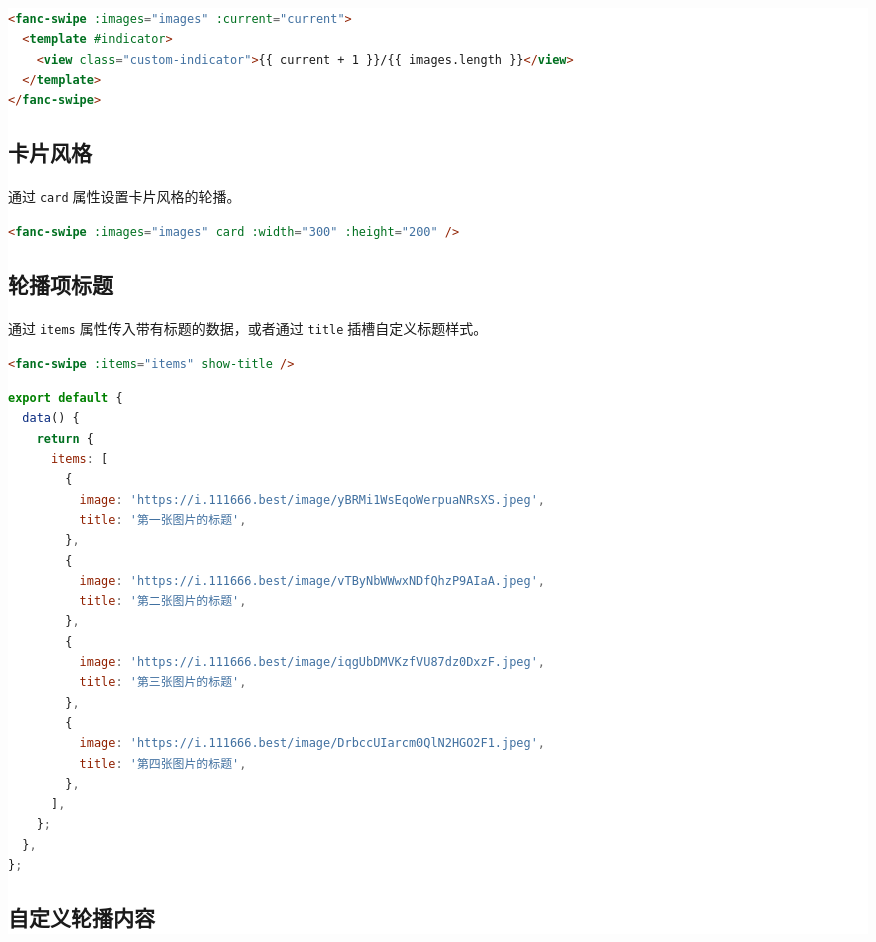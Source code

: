 ```html
<fanc-swipe :images="images" :current="current">
  <template #indicator>
    <view class="custom-indicator">{{ current + 1 }}/{{ images.length }}</view>
  </template>
</fanc-swipe>
```

## 卡片风格

通过 `card` 属性设置卡片风格的轮播。

```html
<fanc-swipe :images="images" card :width="300" :height="200" />
```

## 轮播项标题

通过 `items` 属性传入带有标题的数据，或者通过 `title` 插槽自定义标题样式。

```html
<fanc-swipe :items="items" show-title />
```

```javascript
export default {
  data() {
    return {
      items: [
        {
          image: 'https://i.111666.best/image/yBRMi1WsEqoWerpuaNRsXS.jpeg',
          title: '第一张图片的标题',
        },
        {
          image: 'https://i.111666.best/image/vTByNbWWwxNDfQhzP9AIaA.jpeg',
          title: '第二张图片的标题',
        },
        {
          image: 'https://i.111666.best/image/iqgUbDMVKzfVU87dz0DxzF.jpeg',
          title: '第三张图片的标题',
        },
        {
          image: 'https://i.111666.best/image/DrbccUIarcm0QlN2HGO2F1.jpeg',
          title: '第四张图片的标题',
        },
      ],
    };
  },
};
```

## 自定义轮播内容
